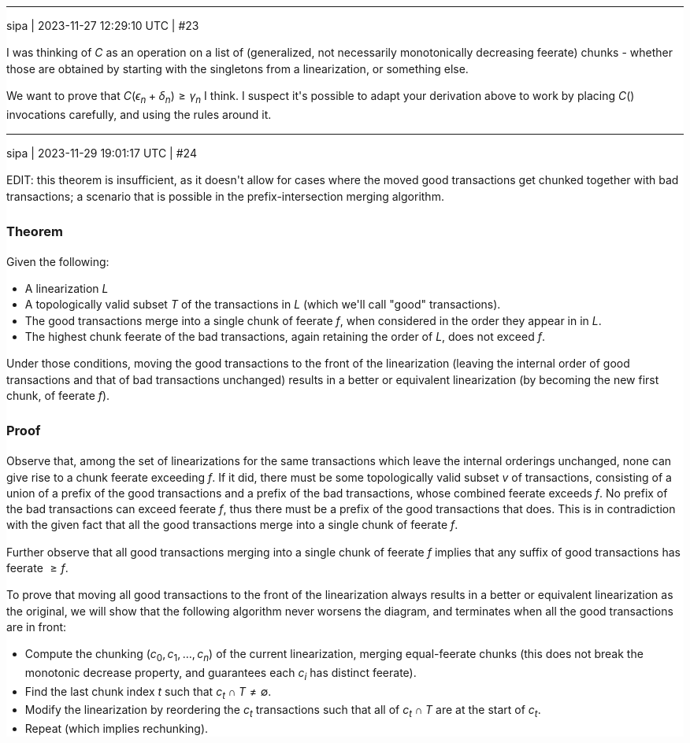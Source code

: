 -------------------------

sipa | 2023-11-27 12:29:10 UTC | #23

I was thinking of $C$ as an operation on a list of (generalized, not necessarily monotonically decreasing feerate) chunks - whether those are obtained by starting with the singletons from a linearization, or something else.

We want to prove that $C(\epsilon_n + \delta_n) \geq \gamma_n$ I think. I suspect it's possible to adapt your derivation above to work by placing $C()$ invocations carefully, and using the rules around it.

-------------------------

sipa | 2023-11-29 19:01:17 UTC | #24

EDIT: this theorem is insufficient, as it doesn't allow for cases where the moved good transactions get chunked together with bad transactions; a scenario that is possible in the prefix-intersection merging algorithm.

### Theorem

Given the following:
* A linearization $L$
* A topologically valid subset $T$ of the transactions in $L$ (which we'll call "good" transactions).
* The good transactions merge into a single chunk of feerate $f$, when considered in the order they appear in in $L$.
* The highest chunk feerate of the bad transactions, again retaining the order of $L$, does not exceed $f$.

Under those conditions, moving the good transactions to the front of the linearization (leaving the internal order of good transactions and that of bad transactions unchanged) results in a better or equivalent linearization (by becoming the new first chunk, of feerate $f$).

### Proof

Observe that, among the set of linearizations for the same transactions which leave the internal orderings unchanged, none can give rise to a chunk feerate exceeding $f$. If it did, there must be some topologically valid subset $v$ of transactions, consisting of a union of a prefix of the good transactions and a prefix of the bad transactions, whose combined feerate exceeds $f$. No prefix of the bad transactions can exceed feerate $f$, thus there must be a prefix of the good transactions that does. This is in contradiction with the given fact that all the good transactions merge into a single chunk of feerate $f$.

Further observe that all good transactions merging into a single chunk of feerate $f$ implies that any suffix of good transactions has feerate $\geq f$.

To prove that moving all good transactions to the front of the linearization always results in a better or equivalent linearization as the original, we will show that the following algorithm never worsens the diagram, and terminates when all the good transactions are in front:
* Compute the chunking $(c_0, c_1, \ldots, c_n)$ of the current linearization, merging equal-feerate chunks (this does not break the monotonic decrease property, and guarantees each $c_i$ has distinct feerate).
* Find the last chunk index $t$ such that $c_t \cap T \neq \emptyset$.
* Modify the linearization by reordering the $c_t$ transactions such that all of $c_t \cap T$ are at the start of $c_t$.
* Repeat (which implies rechunking).
